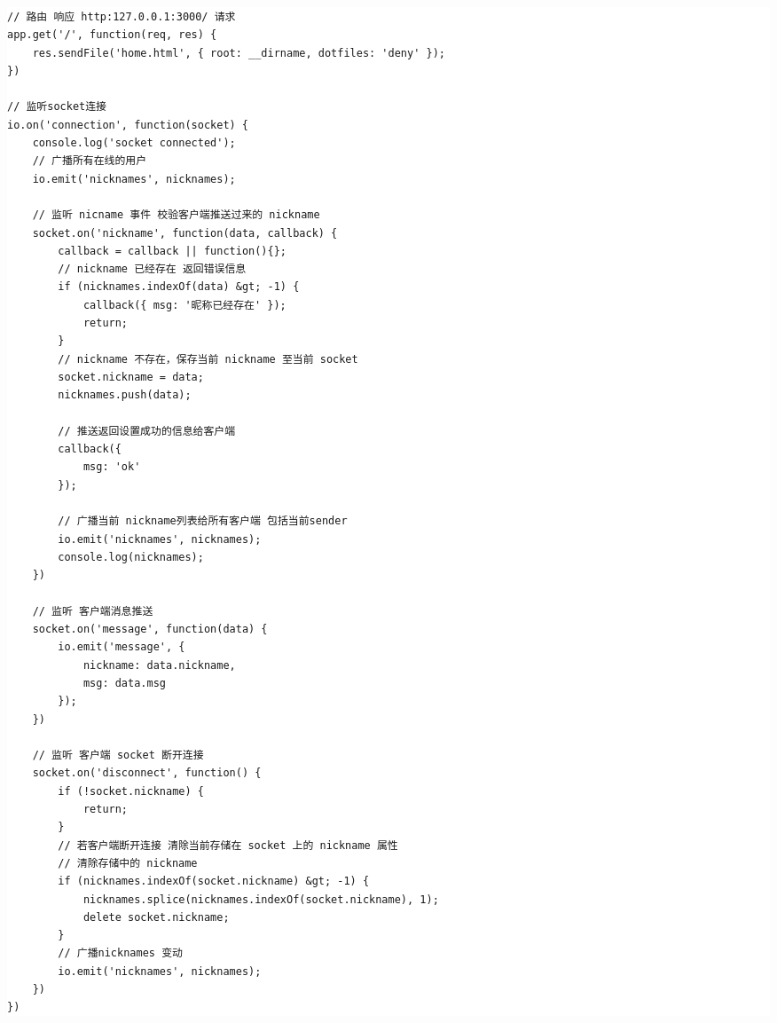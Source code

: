 	// 路由 响应 http:127.0.0.1:3000/ 请求
	app.get('/', function(req, res) {
	    res.sendFile('home.html', { root: __dirname, dotfiles: 'deny' });
	})
	
	// 监听socket连接
	io.on('connection', function(socket) {
	    console.log('socket connected');
	    // 广播所有在线的用户
	    io.emit('nicknames', nicknames);
	    
		// 监听 nicname 事件 校验客户端推送过来的 nickname 
		socket.on('nickname', function(data, callback) {
			callback = callback || function(){};
		    // nickname 已经存在 返回错误信息
		    if (nicknames.indexOf(data) &gt; -1) {
		        callback({ msg: '昵称已经存在' });
		        return;
		    }
		    // nickname 不存在，保存当前 nickname 至当前 socket
		    socket.nickname = data;
		    nicknames.push(data);
		    
		    // 推送返回设置成功的信息给客户端
		    callback({
		        msg: 'ok'
		    });
		
		    // 广播当前 nickname列表给所有客户端 包括当前sender
		    io.emit('nicknames', nicknames);
		    console.log(nicknames);
		})
		
		// 监听 客户端消息推送
		socket.on('message', function(data) {
		    io.emit('message', {
		        nickname: data.nickname,
		        msg: data.msg
		    });
		})
		
		// 监听 客户端 socket 断开连接
		socket.on('disconnect', function() {
		    if (!socket.nickname) {
		        return;
		    }
		    // 若客户端断开连接 清除当前存储在 socket 上的 nickname 属性
		    // 清除存储中的 nickname
		    if (nicknames.indexOf(socket.nickname) &gt; -1) {
		        nicknames.splice(nicknames.indexOf(socket.nickname), 1);
		        delete socket.nickname;
		    }
		    // 广播nicknames 变动
		    io.emit('nicknames', nicknames);
		})
	})
	